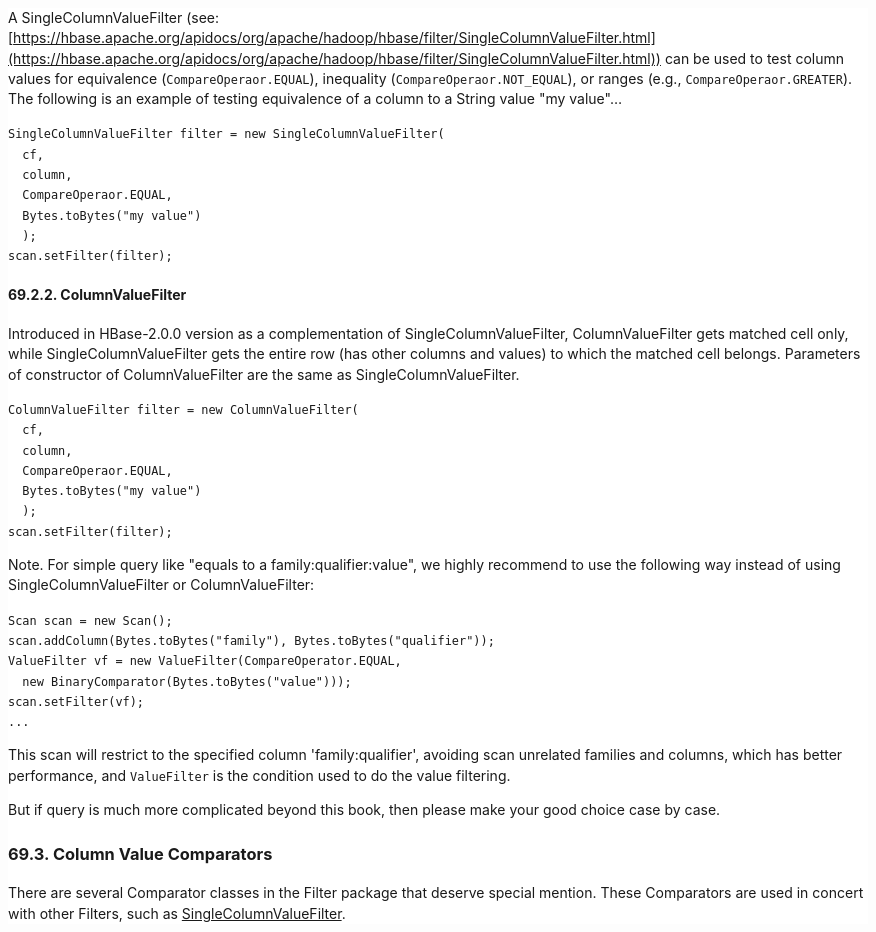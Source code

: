A SingleColumnValueFilter (see: [https://hbase.apache.org/apidocs/org/apache/hadoop/hbase/filter/SingleColumnValueFilter.html](https://hbase.apache.org/apidocs/org/apache/hadoop/hbase/filter/SingleColumnValueFilter.html)) can be used to test column values for equivalence (`CompareOperaor.EQUAL`), inequality (`CompareOperaor.NOT_EQUAL`), or ranges (e.g., `CompareOperaor.GREATER`). The following is an example of testing equivalence of a column to a String value "my value"…​

```
SingleColumnValueFilter filter = new SingleColumnValueFilter(
  cf,
  column,
  CompareOperaor.EQUAL,
  Bytes.toBytes("my value")
  );
scan.setFilter(filter);
```

#### 69.2.2\. ColumnValueFilter

Introduced in HBase-2.0.0 version as a complementation of SingleColumnValueFilter, ColumnValueFilter gets matched cell only, while SingleColumnValueFilter gets the entire row (has other columns and values) to which the matched cell belongs. Parameters of constructor of ColumnValueFilter are the same as SingleColumnValueFilter.

```
ColumnValueFilter filter = new ColumnValueFilter(
  cf,
  column,
  CompareOperaor.EQUAL,
  Bytes.toBytes("my value")
  );
scan.setFilter(filter);
```

Note. For simple query like "equals to a family:qualifier:value", we highly recommend to use the following way instead of using SingleColumnValueFilter or ColumnValueFilter:

```
Scan scan = new Scan();
scan.addColumn(Bytes.toBytes("family"), Bytes.toBytes("qualifier"));
ValueFilter vf = new ValueFilter(CompareOperator.EQUAL,
  new BinaryComparator(Bytes.toBytes("value")));
scan.setFilter(vf);
...
```

This scan will restrict to the specified column 'family:qualifier', avoiding scan unrelated families and columns, which has better performance, and `ValueFilter` is the condition used to do the value filtering.

But if query is much more complicated beyond this book, then please make your good choice case by case.

### 69.3\. Column Value Comparators

There are several Comparator classes in the Filter package that deserve special mention. These Comparators are used in concert with other Filters, such as [SingleColumnValueFilter](#client.filter.cv.scvf).
